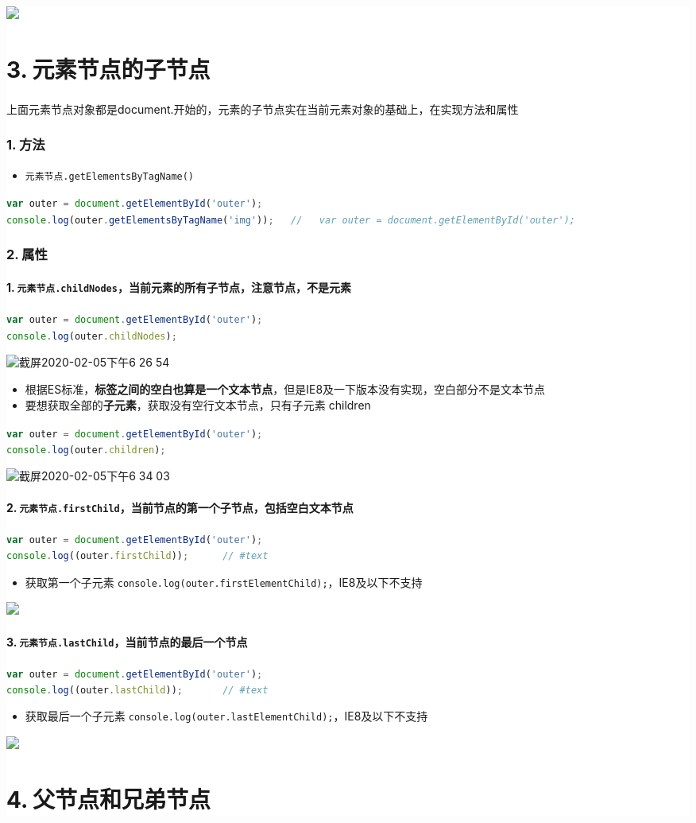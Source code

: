 ![](https://user-images.githubusercontent.com/26485327/73828071-9cd9a100-483b-11ea-8aa6-4e8d9a6beb89.gif)


# 3. 元素节点的子节点

上面元素节点对象都是document.开始的，元素的子节点实在当前元素对象的基础上，在实现方法和属性

### 1. 方法
- `元素节点.getElementsByTagName()`
```javascript
var outer = document.getElementById('outer');
console.log(outer.getElementsByTagName('img'));   //   var outer = document.getElementById('outer');
```
### 2. 属性
#### 1. `元素节点.childNodes`，当前元素的所有子节点，注意节点，不是元素
```javascript
var outer = document.getElementById('outer');
console.log(outer.childNodes);
```
<img width="649" alt="截屏2020-02-05下午6 26 54" src="https://user-images.githubusercontent.com/26485327/73833545-1924b200-4845-11ea-9c44-ec8395976ee8.png">

- 根据ES标准，**标签之间的空白也算是一个文本节点**，但是IE8及一下版本没有实现，空白部分不是文本节点
- 要想获取全部的**子元素**，获取没有空行文本节点，只有子元素 children
```javascript
var outer = document.getElementById('outer');
console.log(outer.children);
```
<img width="846" alt="截屏2020-02-05下午6 34 03" src="https://user-images.githubusercontent.com/26485327/73834118-1a0a1380-4846-11ea-8bec-432067c8da92.png">


#### 2. `元素节点.firstChild`，当前节点的第一个子节点，包括空白文本节点
```javascript
var outer = document.getElementById('outer');
console.log((outer.firstChild));      // #text
```
- 获取第一个子元素 `console.log(outer.firstElementChild);`，IE8及以下不支持
<img width="527" src="https://user-images.githubusercontent.com/26485327/73834732-35295300-4847-11ea-98f9-e2291938456b.png">



#### 3.  `元素节点.lastChild`，当前节点的最后一个节点
```javascript
var outer = document.getElementById('outer');
console.log((outer.lastChild));       // #text
```   
- 获取最后一个子元素 `console.log(outer.lastElementChild);`，IE8及以下不支持
<img width="526" src="https://user-images.githubusercontent.com/26485327/73834748-3f4b5180-4847-11ea-8442-e7b3c7befff0.png">


# 4. 父节点和兄弟节点
